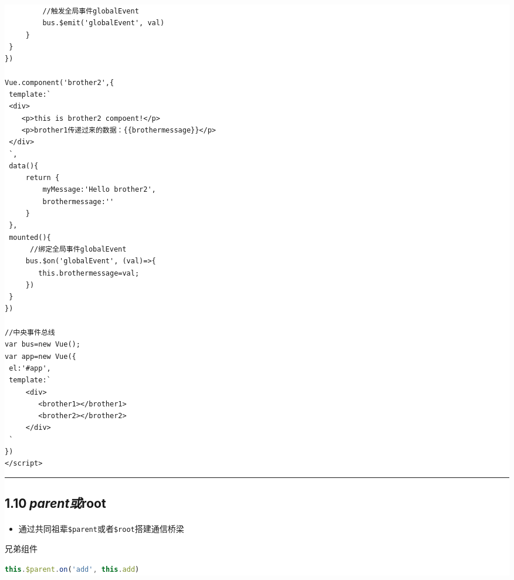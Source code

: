 ```vue
         //触发全局事件globalEvent 
         bus.$emit('globalEvent', val) 
     } 
 } 
}) 
    
Vue.component('brother2',{ 
 template:` 
 <div> 
 	<p>this is brother2 compoent!</p> 
 	<p>brother1传递过来的数据：{{brothermessage}}</p> 
 </div> 
 `, 
 data(){ 
     return { 
         myMessage:'Hello brother2', 
         brothermessage:'' 
     } 
 }, 
 mounted(){ 
      //绑定全局事件globalEvent 
     bus.$on('globalEvent', (val)=>{ 
        this.brothermessage=val; 
     }) 
 } 
}) 
    
//中央事件总线 
var bus=new Vue(); 
var app=new Vue({ 
 el:'#app', 
 template:` 
     <div> 
        <brother1></brother1> 
        <brother2></brother2> 
     </div> 
 ` 
}) 
</script>
```



----

## 1.10 $parent 或$root

- 通过共同祖辈`$parent`或者`$root`搭建通信桥梁

兄弟组件

```js
this.$parent.on('add', this.add)
```
